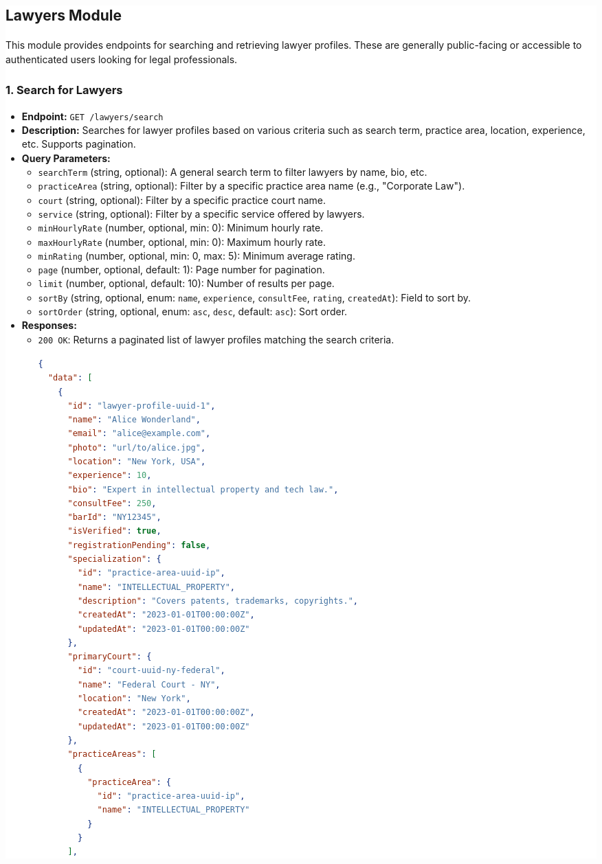 ## Lawyers Module

This module provides endpoints for searching and retrieving lawyer profiles. These are generally public-facing or accessible to authenticated users looking for legal professionals.

### 1. Search for Lawyers

- **Endpoint:** `GET /lawyers/search`
- **Description:** Searches for lawyer profiles based on various criteria such as search term, practice area, location, experience, etc. Supports pagination.
- **Query Parameters:**
  - `searchTerm` (string, optional): A general search term to filter lawyers by name, bio, etc.
  - `practiceArea` (string, optional): Filter by a specific practice area name (e.g., "Corporate Law").
  - `court` (string, optional): Filter by a specific practice court name.
  - `service` (string, optional): Filter by a specific service offered by lawyers.
  - `minHourlyRate` (number, optional, min: 0): Minimum hourly rate.
  - `maxHourlyRate` (number, optional, min: 0): Maximum hourly rate.
  - `minRating` (number, optional, min: 0, max: 5): Minimum average rating.
  - `page` (number, optional, default: 1): Page number for pagination.
  - `limit` (number, optional, default: 10): Number of results per page.
  - `sortBy` (string, optional, enum: `name`, `experience`, `consultFee`, `rating`, `createdAt`): Field to sort by.
  - `sortOrder` (string, optional, enum: `asc`, `desc`, default: `asc`): Sort order.
- **Responses:**
  - `200 OK`: Returns a paginated list of lawyer profiles matching the search criteria.
    ```json
    {
      "data": [
        {
          "id": "lawyer-profile-uuid-1",
          "name": "Alice Wonderland",
          "email": "alice@example.com",
          "photo": "url/to/alice.jpg",
          "location": "New York, USA",
          "experience": 10,
          "bio": "Expert in intellectual property and tech law.",
          "consultFee": 250,
          "barId": "NY12345",
          "isVerified": true,
          "registrationPending": false,
          "specialization": {
            "id": "practice-area-uuid-ip",
            "name": "INTELLECTUAL_PROPERTY",
            "description": "Covers patents, trademarks, copyrights.",
            "createdAt": "2023-01-01T00:00:00Z",
            "updatedAt": "2023-01-01T00:00:00Z"
          },
          "primaryCourt": {
            "id": "court-uuid-ny-federal",
            "name": "Federal Court - NY",
            "location": "New York",
            "createdAt": "2023-01-01T00:00:00Z",
            "updatedAt": "2023-01-01T00:00:00Z"
          },
          "practiceAreas": [
            {
              "practiceArea": {
                "id": "practice-area-uuid-ip",
                "name": "INTELLECTUAL_PROPERTY"
              }
            }
          ],